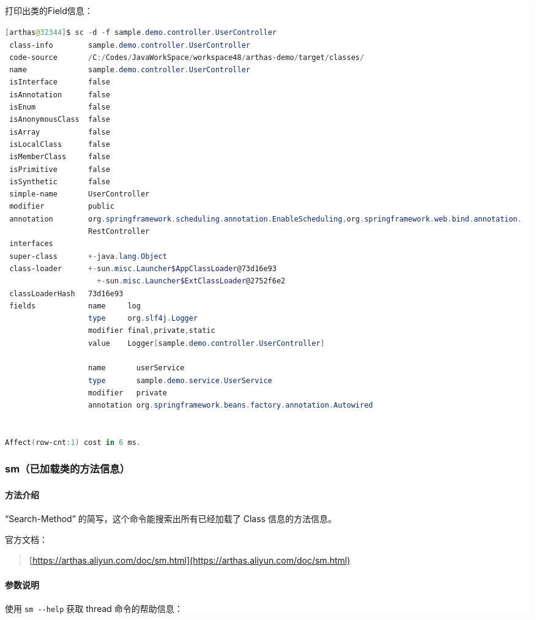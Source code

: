 打印出类的Field信息：

```powershell
[arthas@32344]$ sc -d -f sample.demo.controller.UserController
 class-info        sample.demo.controller.UserController
 code-source       /C:/Codes/JavaWorkSpace/workspace48/arthas-demo/target/classes/
 name              sample.demo.controller.UserController
 isInterface       false
 isAnnotation      false
 isEnum            false
 isAnonymousClass  false
 isArray           false
 isLocalClass      false
 isMemberClass     false
 isPrimitive       false
 isSynthetic       false
 simple-name       UserController
 modifier          public
 annotation        org.springframework.scheduling.annotation.EnableScheduling,org.springframework.web.bind.annotation.
                   RestController
 interfaces
 super-class       +-java.lang.Object
 class-loader      +-sun.misc.Launcher$AppClassLoader@73d16e93
                     +-sun.misc.Launcher$ExtClassLoader@2752f6e2
 classLoaderHash   73d16e93
 fields            name     log
                   type     org.slf4j.Logger
                   modifier final,private,static
                   value    Logger[sample.demo.controller.UserController]

                   name       userService
                   type       sample.demo.service.UserService
                   modifier   private
                   annotation org.springframework.beans.factory.annotation.Autowired


Affect(row-cnt:1) cost in 6 ms.
```

### sm（已加载类的方法信息）

#### 方法介绍

“Search-Method” 的简写，这个命令能搜索出所有已经加载了 Class 信息的方法信息。

官方文档：

> [https://arthas.aliyun.com/doc/sm.html](https://arthas.aliyun.com/doc/sm.html)

#### 参数说明

使用 `sm --help` 获取 thread 命令的帮助信息：
